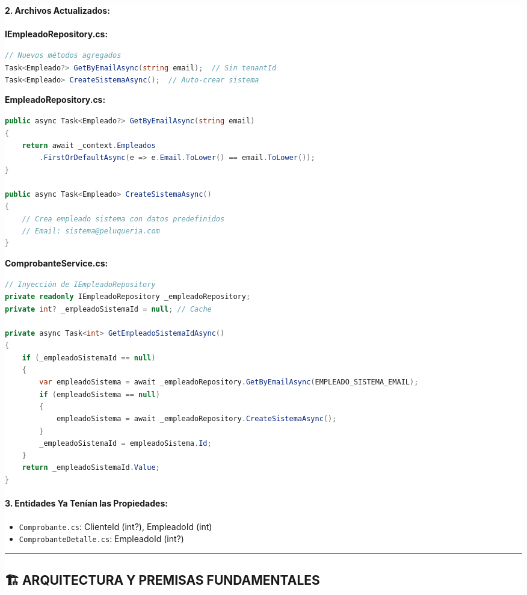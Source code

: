 #### 2. **Archivos Actualizados:**

**IEmpleadoRepository.cs:**
```csharp
// Nuevos métodos agregados
Task<Empleado?> GetByEmailAsync(string email);  // Sin tenantId
Task<Empleado> CreateSistemaAsync();  // Auto-crear sistema
```

**EmpleadoRepository.cs:**
```csharp
public async Task<Empleado?> GetByEmailAsync(string email)
{
    return await _context.Empleados
        .FirstOrDefaultAsync(e => e.Email.ToLower() == email.ToLower());
}

public async Task<Empleado> CreateSistemaAsync()
{
    // Crea empleado sistema con datos predefinidos
    // Email: sistema@peluqueria.com
}
```

**ComprobanteService.cs:**
```csharp
// Inyección de IEmpleadoRepository
private readonly IEmpleadoRepository _empleadoRepository;
private int? _empleadoSistemaId = null; // Cache

private async Task<int> GetEmpleadoSistemaIdAsync()
{
    if (_empleadoSistemaId == null)
    {
        var empleadoSistema = await _empleadoRepository.GetByEmailAsync(EMPLEADO_SISTEMA_EMAIL);
        if (empleadoSistema == null)
        {
            empleadoSistema = await _empleadoRepository.CreateSistemaAsync();
        }
        _empleadoSistemaId = empleadoSistema.Id;
    }
    return _empleadoSistemaId.Value;
}
```

#### 3. **Entidades Ya Tenían las Propiedades:**
- `Comprobante.cs`: ClienteId (int?), EmpleadoId (int)
- `ComprobanteDetalle.cs`: EmpleadoId (int?)

---

## 🏗️ ARQUITECTURA Y PREMISAS FUNDAMENTALES
